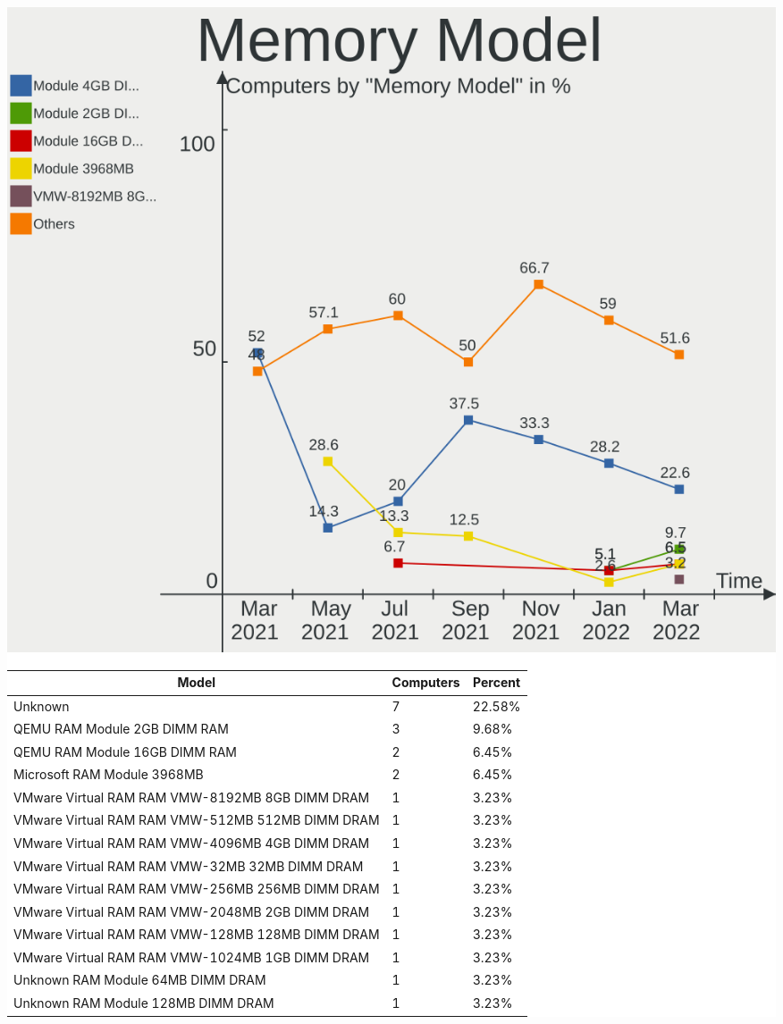 ![Memory Model](./images/line_chart_bsd/memory_model.svg)

| Model                                            | Computers | Percent |
|--------------------------------------------------|-----------|---------|
| Unknown                                          | 7         | 22.58%  |
| QEMU RAM Module 2GB DIMM RAM                     | 3         | 9.68%   |
| QEMU RAM Module 16GB DIMM RAM                    | 2         | 6.45%   |
| Microsoft RAM Module 3968MB                      | 2         | 6.45%   |
| VMware Virtual RAM RAM VMW-8192MB 8GB DIMM DRAM  | 1         | 3.23%   |
| VMware Virtual RAM RAM VMW-512MB 512MB DIMM DRAM | 1         | 3.23%   |
| VMware Virtual RAM RAM VMW-4096MB 4GB DIMM DRAM  | 1         | 3.23%   |
| VMware Virtual RAM RAM VMW-32MB 32MB DIMM DRAM   | 1         | 3.23%   |
| VMware Virtual RAM RAM VMW-256MB 256MB DIMM DRAM | 1         | 3.23%   |
| VMware Virtual RAM RAM VMW-2048MB 2GB DIMM DRAM  | 1         | 3.23%   |
| VMware Virtual RAM RAM VMW-128MB 128MB DIMM DRAM | 1         | 3.23%   |
| VMware Virtual RAM RAM VMW-1024MB 1GB DIMM DRAM  | 1         | 3.23%   |
| Unknown RAM Module 64MB DIMM DRAM                | 1         | 3.23%   |
| Unknown RAM Module 128MB DIMM DRAM               | 1         | 3.23%   |
